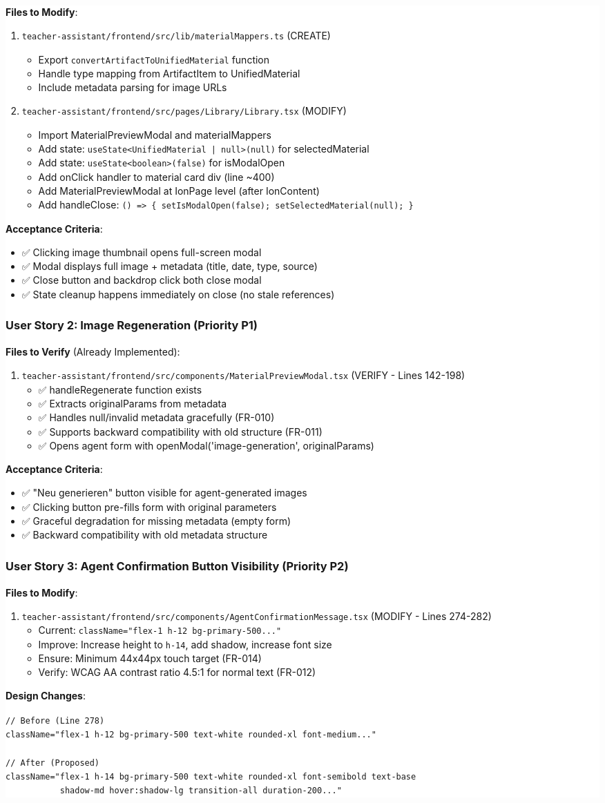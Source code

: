**Files to Modify**:
1. `teacher-assistant/frontend/src/lib/materialMappers.ts` (CREATE)
   - Export `convertArtifactToUnifiedMaterial` function
   - Handle type mapping from ArtifactItem to UnifiedMaterial
   - Include metadata parsing for image URLs

2. `teacher-assistant/frontend/src/pages/Library/Library.tsx` (MODIFY)
   - Import MaterialPreviewModal and materialMappers
   - Add state: `useState<UnifiedMaterial | null>(null)` for selectedMaterial
   - Add state: `useState<boolean>(false)` for isModalOpen
   - Add onClick handler to material card div (line ~400)
   - Add MaterialPreviewModal at IonPage level (after IonContent)
   - Add handleClose: `() => { setIsModalOpen(false); setSelectedMaterial(null); }`

**Acceptance Criteria**:
- ✅ Clicking image thumbnail opens full-screen modal
- ✅ Modal displays full image + metadata (title, date, type, source)
- ✅ Close button and backdrop click both close modal
- ✅ State cleanup happens immediately on close (no stale references)

### User Story 2: Image Regeneration (Priority P1)

**Files to Verify** (Already Implemented):
1. `teacher-assistant/frontend/src/components/MaterialPreviewModal.tsx` (VERIFY - Lines 142-198)
   - ✅ handleRegenerate function exists
   - ✅ Extracts originalParams from metadata
   - ✅ Handles null/invalid metadata gracefully (FR-010)
   - ✅ Supports backward compatibility with old structure (FR-011)
   - ✅ Opens agent form with openModal('image-generation', originalParams)

**Acceptance Criteria**:
- ✅ "Neu generieren" button visible for agent-generated images
- ✅ Clicking button pre-fills form with original parameters
- ✅ Graceful degradation for missing metadata (empty form)
- ✅ Backward compatibility with old metadata structure

### User Story 3: Agent Confirmation Button Visibility (Priority P2)

**Files to Modify**:
1. `teacher-assistant/frontend/src/components/AgentConfirmationMessage.tsx` (MODIFY - Lines 274-282)
   - Current: `className="flex-1 h-12 bg-primary-500..."`
   - Improve: Increase height to `h-14`, add shadow, increase font size
   - Ensure: Minimum 44x44px touch target (FR-014)
   - Verify: WCAG AA contrast ratio 4.5:1 for normal text (FR-012)

**Design Changes**:
```tsx
// Before (Line 278)
className="flex-1 h-12 bg-primary-500 text-white rounded-xl font-medium..."

// After (Proposed)
className="flex-1 h-14 bg-primary-500 text-white rounded-xl font-semibold text-base
           shadow-md hover:shadow-lg transition-all duration-200..."
```
